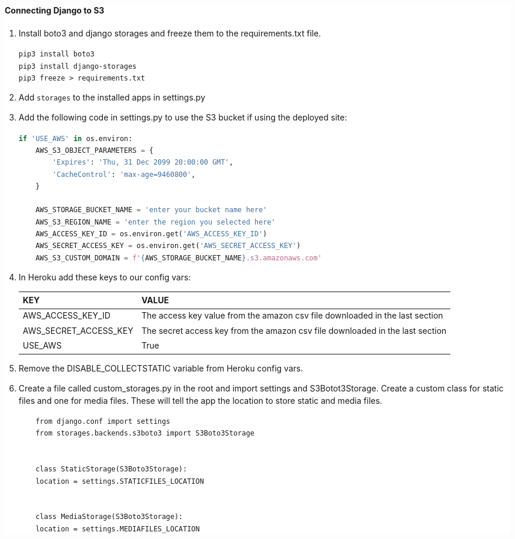 #### Connecting Django to S3

1. Install boto3 and django storages and freeze them to the requirements.txt file.

    ```
    pip3 install boto3
    pip3 install django-storages
    pip3 freeze > requirements.txt

    ```

2. Add `storages` to the installed apps in settings.py

3. Add the following code in settings.py to use the S3 bucket if using the deployed site:

    ```python
    if 'USE_AWS' in os.environ:
        AWS_S3_OBJECT_PARAMETERS = {
            'Expires': 'Thu, 31 Dec 2099 20:00:00 GMT',
            'CacheControl': 'max-age=9460800',
        }
        
        AWS_STORAGE_BUCKET_NAME = 'enter your bucket name here'
        AWS_S3_REGION_NAME = 'enter the region you selected here'
        AWS_ACCESS_KEY_ID = os.environ.get('AWS_ACCESS_KEY_ID')
        AWS_SECRET_ACCESS_KEY = os.environ.get('AWS_SECRET_ACCESS_KEY')
        AWS_S3_CUSTOM_DOMAIN = f'{AWS_STORAGE_BUCKET_NAME}.s3.amazonaws.com'
    ```

4. In Heroku add these keys to our config vars:

    | KEY | VALUE |
    | :--- | :--- |
    | AWS_ACCESS_KEY_ID | The access key value from the amazon csv file downloaded in the last section |
    | AWS_SECRET_ACCESS_KEY | The secret access key from the amazon csv file downloaded in the last section |
    | USE_AWS | True |

5. Remove the DISABLE_COLLECTSTATIC variable from Heroku config vars.

6. Create a file called custom_storages.py in the root and import settings and S3Botot3Storage. Create a custom class for static files and one for media files. These will tell the app the location to store static and media files.

    ```
        from django.conf import settings
        from storages.backends.s3boto3 import S3Boto3Storage


        class StaticStorage(S3Boto3Storage):
        location = settings.STATICFILES_LOCATION


        class MediaStorage(S3Boto3Storage):
        location = settings.MEDIAFILES_LOCATION
    ```
